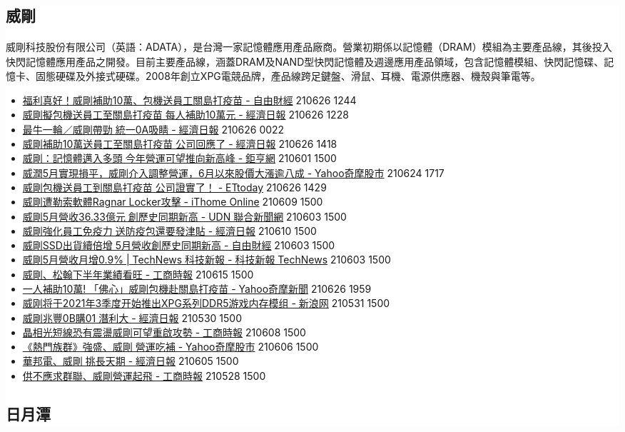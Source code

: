 ## 威剛

威剛科技股份有限公司（英語：ADATA），是台灣一家記憶體應用產品廠商。營業初期係以記憶體（DRAM）模組為主要產品線，其後投入快閃記憶體應用產品之開發。目前主要產品線，涵蓋DRAM及NAND型快閃記憶體及週邊應用產品領域，包含記憶體模組、快閃記憶碟、記憶卡、固態硬碟及外接式硬碟。2008年創立XPG電競品牌，產品線跨足鍵盤、滑鼠、耳機、電源供應器、機殼與筆電等。


- [福利真好！威剛補助10萬、包機送員工關島打疫苗 - 自由財經](https://ec.ltn.com.tw/article/breakingnews/3583065 "福利真好！威剛補助10萬、包機送員工關島打疫苗 - 自由財經") 210626 1244
- [威剛擬包機送員工至關島打疫苗 每人補助10萬元 - 經濟日報](https://money.udn.com/money/story/5612/5559504 "威剛擬包機送員工至關島打疫苗 每人補助10萬元 - 經濟日報") 210626 1228
- [最牛一輪／威剛帶勁 統一0A吸睛 - 經濟日報](https://money.udn.com/money/story/5/5558829 "最牛一輪／威剛帶勁 統一0A吸睛 - 經濟日報") 210626 0022
- [威剛補助10萬送員工至關島打疫苗 公司回應了 - 經濟日報](https://money.udn.com/money/story/5612/5559753 "威剛補助10萬送員工至關島打疫苗 公司回應了 - 經濟日報") 210626 1418
- [威剛：記憶體邁入多頭 今年營運可望推向新高峰 - 鉅亨網](https://m.cnyes.com/news/id/4654418 "威剛：記憶體邁入多頭 今年營運可望推向新高峰 - 鉅亨網") 210601 1500
- [威潤5月實現損平，威剛介入調整營運，6月以來股價大漲逾八成 - Yahoo奇摩股市](https://tw.stock.yahoo.com/news/%E5%A8%81%E6%BD%A45%E6%9C%88%E5%AF%A6%E7%8F%BE%E6%90%8D%E5%B9%B3-%E5%A8%81%E5%89%9B%E4%BB%8B%E5%85%A5%E8%AA%BF%E6%95%B4%E7%87%9F%E9%81%8B-6%E6%9C%88%E4%BB%A5%E4%BE%86%E8%82%A1%E5%83%B9%E5%A4%A7%E6%BC%B2%E9%80%BE%E5%85%AB%E6%88%90-091725994.html "威潤5月實現損平，威剛介入調整營運，6月以來股價大漲逾八成 - Yahoo奇摩股市") 210624 1717
- [威剛包機送員工到關島打疫苗 公司證實了！ - ETtoday](https://www.ettoday.net/news/20210626/2016342.htm "威剛包機送員工到關島打疫苗 公司證實了！ - ETtoday") 210626 1429
- [威剛遭勒索軟體Ragnar Locker攻擊 - iThome Online](https://www.ithome.com.tw/news/144910 "威剛遭勒索軟體Ragnar Locker攻擊 - iThome Online") 210609 1500
- [威剛5月營收36.33億元 創歷史同期新高 - UDN 聯合新聞網](https://udn.com/news/story/7254/5506345 "威剛5月營收36.33億元 創歷史同期新高 - UDN 聯合新聞網") 210603 1500
- [威剛強化員工免疫力 送防疫包還要發津貼 - 經濟日報](https://money.udn.com/money/story/5621/5522441 "威剛強化員工免疫力 送防疫包還要發津貼 - 經濟日報") 210610 1500
- [威剛SSD出貨續倍增 5月營收創歷史同期新高 - 自由財經](https://ec.ltn.com.tw/article/breakingnews/3556706 "威剛SSD出貨續倍增 5月營收創歷史同期新高 - 自由財經") 210603 1500
- [威剛5月營收月增0.9% | TechNews 科技新報 - 科技新報 TechNews](https://finance.technews.tw/2021/06/03/adata-3260-202105-financial-report/ "威剛5月營收月增0.9% | TechNews 科技新報 - 科技新報 TechNews") 210603 1500
- [威剛、松翰下半年業績看旺 - 工商時報](https://ctee.com.tw/news/warrant/474585.html "威剛、松翰下半年業績看旺 - 工商時報") 210615 1500
- [一人補助10萬! 「佛心」威剛包機赴關島打疫苗 - Yahoo奇摩新聞](https://tw.tv.yahoo.com/news-video/%E4%BA%BA%E8%A3%9C%E5%8A%A910%E8%90%AC-%E4%BD%9B%E5%BF%83-%E5%A8%81%E5%89%9B%E5%8C%85%E6%A9%9F%E8%B5%B4%E9%97%9C%E5%B3%B6%E6%89%93%E7%96%AB%E8%8B%97-114904939.html "一人補助10萬! 「佛心」威剛包機赴關島打疫苗 - Yahoo奇摩新聞") 210626 1959
- [威刚将于2021年3季度开始推出XPG系列DDR5游戏内存模组 - 新浪网](https://finance.sina.com.cn/tech/2021-05-31/doc-ikmyaawc8577710.shtml "威刚将于2021年3季度开始推出XPG系列DDR5游戏内存模组 - 新浪网") 210531 1500
- [威剛兆豐0B購01 潛利大 - 經濟日報](https://money.udn.com/money/story/5739/5494962 "威剛兆豐0B購01 潛利大 - 經濟日報") 210530 1500
- [晶相光短線恐有震盪威剛可望重啟攻勢 - 工商時報](https://ctee.com.tw/stock/matchplay/471819.html "晶相光短線恐有震盪威剛可望重啟攻勢 - 工商時報") 210608 1500
- [《熱門族群》強盛、威剛 營運吃補 - Yahoo奇摩股市](https://tw.stock.yahoo.com/news/%E7%86%B1%E9%96%80%E6%97%8F%E7%BE%A4-%E5%BC%B7%E7%9B%9B-%E5%A8%81%E5%89%9B-%E7%87%9F%E9%81%8B%E5%90%83%E8%A3%9C-082324444.html "《熱門族群》強盛、威剛 營運吃補 - Yahoo奇摩股市") 210606 1500
- [華邦電、威剛 挑長天期 - 經濟日報](https://money.udn.com/money/story/5739/5509885 "華邦電、威剛 挑長天期 - 經濟日報") 210605 1500
- [供不應求群聯、威剛營運起飛 - 工商時報](https://ctee.com.tw/news/warrant/466480.html "供不應求群聯、威剛營運起飛 - 工商時報") 210528 1500

## 日月潭
